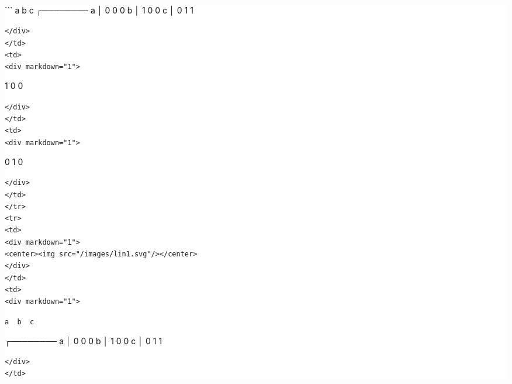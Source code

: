 </td>
<td>
<div markdown="1">
```
    a  b  c
  ┌────────
a │ 0  0  0
b │ 1  0  0
c │ 0  1  1

```
</div>
</td>
<td>
<div markdown="1">
```


1
0
0

```
</div>
</td>
<td>
<div markdown="1">
```


0
1
0

```
</div>
</td>
</tr>
<tr>
<td> 
<div markdown="1">
<center><img src="/images/lin1.svg"/></center>
</div>
</td>
<td>
<div markdown="1">
```
    a  b  c
  ┌────────
a │ 0  0  0
b │ 1  0  0
c │ 0  1  1

```
</div>
</td>
